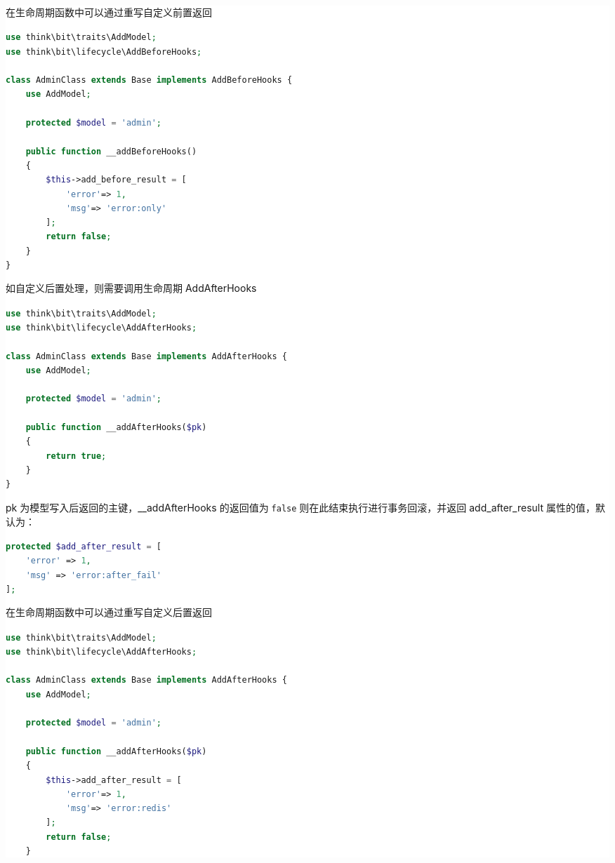 在生命周期函数中可以通过重写自定义前置返回

```php
use think\bit\traits\AddModel;
use think\bit\lifecycle\AddBeforeHooks;

class AdminClass extends Base implements AddBeforeHooks {
    use AddModel;

    protected $model = 'admin';

    public function __addBeforeHooks()
    {
        $this->add_before_result = [
            'error'=> 1,
            'msg'=> 'error:only'
        ];
        return false;
    }
}
```

如自定义后置处理，则需要调用生命周期 AddAfterHooks

```php
use think\bit\traits\AddModel;
use think\bit\lifecycle\AddAfterHooks;

class AdminClass extends Base implements AddAfterHooks {
    use AddModel;

    protected $model = 'admin';

    public function __addAfterHooks($pk)
    {
        return true;
    }
}
```

pk 为模型写入后返回的主键，\_\_addAfterHooks 的返回值为 `false` 则在此结束执行进行事务回滚，并返回 add_after_result 属性的值，默认为：

```php
protected $add_after_result = [
    'error' => 1,
    'msg' => 'error:after_fail'
];
```

在生命周期函数中可以通过重写自定义后置返回

```php
use think\bit\traits\AddModel;
use think\bit\lifecycle\AddAfterHooks;

class AdminClass extends Base implements AddAfterHooks {
    use AddModel;

    protected $model = 'admin';

    public function __addAfterHooks($pk)
    {
        $this->add_after_result = [
            'error'=> 1,
            'msg'=> 'error:redis'
        ];
        return false;
    }
```